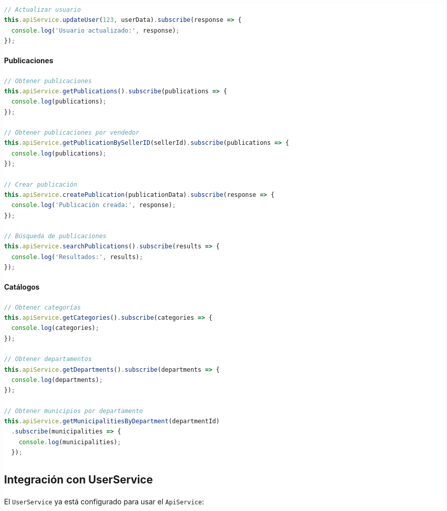 ```typescript
// Actualizar usuario
this.apiService.updateUser(123, userData).subscribe(response => {
  console.log('Usuario actualizado:', response);
});
```

#### Publicaciones
```typescript
// Obtener publicaciones
this.apiService.getPublications().subscribe(publications => {
  console.log(publications);
});

// Obtener publicaciones por vendedor
this.apiService.getPublicationBySellerID(sellerId).subscribe(publications => {
  console.log(publications);
});

// Crear publicación
this.apiService.createPublication(publicationData).subscribe(response => {
  console.log('Publicación creada:', response);
});

// Búsqueda de publicaciones
this.apiService.searchPublications().subscribe(results => {
  console.log('Resultados:', results);
});
```

#### Catálogos
```typescript
// Obtener categorías
this.apiService.getCategories().subscribe(categories => {
  console.log(categories);
});

// Obtener departamentos
this.apiService.getDepartments().subscribe(departments => {
  console.log(departments);
});

// Obtener municipios por departamento
this.apiService.getMunicipalitiesByDepartment(departmentId)
  .subscribe(municipalities => {
    console.log(municipalities);
  });
```

## Integración con UserService

El `UserService` ya está configurado para usar el `ApiService`:
